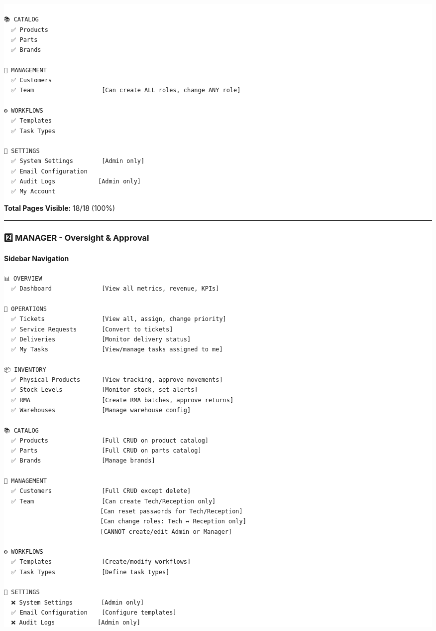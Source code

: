 ```

📚 CATALOG
  ✅ Products
  ✅ Parts
  ✅ Brands

👥 MANAGEMENT
  ✅ Customers
  ✅ Team                   [Can create ALL roles, change ANY role]

⚙️ WORKFLOWS
  ✅ Templates
  ✅ Task Types

🔧 SETTINGS
  ✅ System Settings        [Admin only]
  ✅ Email Configuration
  ✅ Audit Logs            [Admin only]
  ✅ My Account
```

**Total Pages Visible:** 18/18 (100%)

---

### 2️⃣ MANAGER - Oversight & Approval

#### Sidebar Navigation
```
📊 OVERVIEW
  ✅ Dashboard              [View all metrics, revenue, KPIs]

🎯 OPERATIONS
  ✅ Tickets                [View all, assign, change priority]
  ✅ Service Requests       [Convert to tickets]
  ✅ Deliveries             [Monitor delivery status]
  ✅ My Tasks               [View/manage tasks assigned to me]

📦 INVENTORY
  ✅ Physical Products      [View tracking, approve movements]
  ✅ Stock Levels           [Monitor stock, set alerts]
  ✅ RMA                    [Create RMA batches, approve returns]
  ✅ Warehouses             [Manage warehouse config]

📚 CATALOG
  ✅ Products               [Full CRUD on product catalog]
  ✅ Parts                  [Full CRUD on parts catalog]
  ✅ Brands                 [Manage brands]

👥 MANAGEMENT
  ✅ Customers              [Full CRUD except delete]
  ✅ Team                   [Can create Tech/Reception only]
                           [Can reset passwords for Tech/Reception]
                           [Can change roles: Tech ↔ Reception only]
                           [CANNOT create/edit Admin or Manager]

⚙️ WORKFLOWS
  ✅ Templates              [Create/modify workflows]
  ✅ Task Types             [Define task types]

🔧 SETTINGS
  ❌ System Settings        [Admin only]
  ✅ Email Configuration    [Configure templates]
  ❌ Audit Logs            [Admin only]
```
